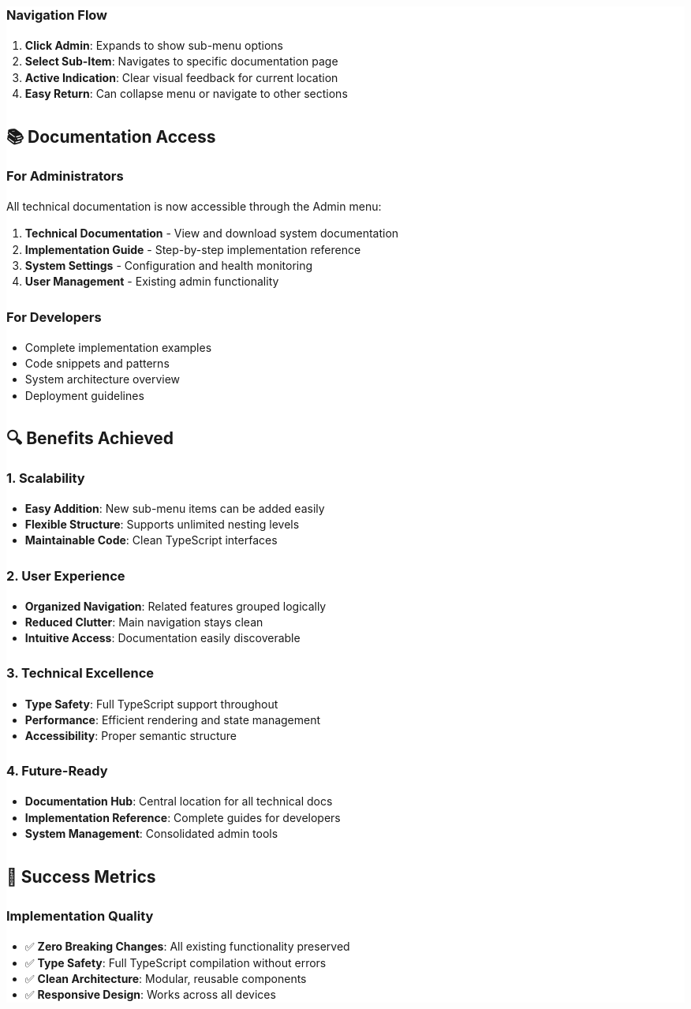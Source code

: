### Navigation Flow
1. **Click Admin**: Expands to show sub-menu options
2. **Select Sub-Item**: Navigates to specific documentation page
3. **Active Indication**: Clear visual feedback for current location
4. **Easy Return**: Can collapse menu or navigate to other sections

## 📚 Documentation Access

### For Administrators
All technical documentation is now accessible through the Admin menu:

1. **Technical Documentation** - View and download system documentation
2. **Implementation Guide** - Step-by-step implementation reference
3. **System Settings** - Configuration and health monitoring
4. **User Management** - Existing admin functionality

### For Developers
- Complete implementation examples
- Code snippets and patterns
- System architecture overview
- Deployment guidelines

## 🔍 Benefits Achieved

### 1. Scalability
- **Easy Addition**: New sub-menu items can be added easily
- **Flexible Structure**: Supports unlimited nesting levels
- **Maintainable Code**: Clean TypeScript interfaces

### 2. User Experience  
- **Organized Navigation**: Related features grouped logically
- **Reduced Clutter**: Main navigation stays clean
- **Intuitive Access**: Documentation easily discoverable

### 3. Technical Excellence
- **Type Safety**: Full TypeScript support throughout
- **Performance**: Efficient rendering and state management
- **Accessibility**: Proper semantic structure

### 4. Future-Ready
- **Documentation Hub**: Central location for all technical docs
- **Implementation Reference**: Complete guides for developers
- **System Management**: Consolidated admin tools

## 🎉 Success Metrics

### Implementation Quality
- ✅ **Zero Breaking Changes**: All existing functionality preserved
- ✅ **Type Safety**: Full TypeScript compilation without errors
- ✅ **Clean Architecture**: Modular, reusable components
- ✅ **Responsive Design**: Works across all devices
